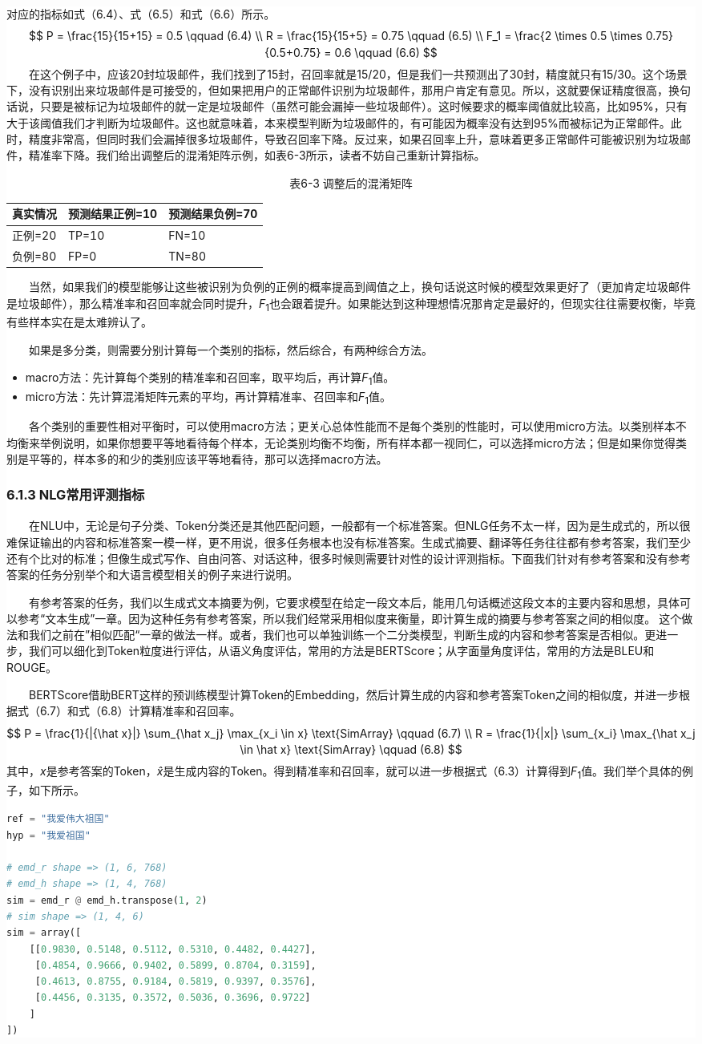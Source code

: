 对应的指标如式（6.4）、式（6.5）和式（6.6）所示。
$$
P = \frac{15}{15+15} = 0.5 \qquad (6.4) \\
R = \frac{15}{15+5} = 0.75 \qquad (6.5) \\
F_1 = \frac{2 \times 0.5 \times 0.75}{0.5+0.75} = 0.6 \qquad (6.6)
$$
&emsp;&emsp;在这个例子中，应该20封垃圾邮件，我们找到了15封，召回率就是15/20，但是我们一共预测出了30封，精度就只有15/30。这个场景下，没有识别出来垃圾邮件是可接受的，但如果把用户的正常邮件识别为垃圾邮件，那用户肯定有意见。所以，这就要保证精度很高，换句话说，只要是被标记为垃圾邮件的就一定是垃圾邮件（虽然可能会漏掉一些垃圾邮件）。这时候要求的概率阈值就比较高，比如95%，只有大于该阈值我们才判断为垃圾邮件。这也就意味着，本来模型判断为垃圾邮件的，有可能因为概率没有达到95%而被标记为正常邮件。此时，精度非常高，但同时我们会漏掉很多垃圾邮件，导致召回率下降。反过来，如果召回率上升，意味着更多正常邮件可能被识别为垃圾邮件，精准率下降。我们给出调整后的混淆矩阵示例，如表6-3所示，读者不妨自己重新计算指标。

<p align="center">表6-3 调整后的混淆矩阵<p>

| 真实情况 | 预测结果正例=10 | 预测结果负例=70 |
| -------- | --------------- | --------------- |
| 正例=20  | TP=10           | FN=10           |
| 负例=80  | FP=0            | TN=80           |

&emsp;&emsp;当然，如果我们的模型能够让这些被识别为负例的正例的概率提高到阈值之上，换句话说这时候的模型效果更好了（更加肯定垃圾邮件是垃圾邮件），那么精准率和召回率就会同时提升，$F_1$也会跟着提升。如果能达到这种理想情况那肯定是最好的，但现实往往需要权衡，毕竟有些样本实在是太难辨认了。

&emsp;&emsp;如果是多分类，则需要分别计算每一个类别的指标，然后综合，有两种综合方法。

- macro方法：先计算每个类别的精准率和召回率，取平均后，再计算$F_1$值。
- micro方法：先计算混淆矩阵元素的平均，再计算精准率、召回率和$F_1$值。

&emsp;&emsp;各个类别的重要性相对平衡时，可以使用macro方法；更关心总体性能而不是每个类别的性能时，可以使用micro方法。以类别样本不均衡来举例说明，如果你想要平等地看待每个样本，无论类别均衡不均衡，所有样本都一视同仁，可以选择micro方法；但是如果你觉得类别是平等的，样本多的和少的类别应该平等地看待，那可以选择macro方法。

### 6.1.3 NLG常用评测指标

&emsp;&emsp;在NLU中，无论是句子分类、Token分类还是其他匹配问题，一般都有一个标准答案。但NLG任务不太一样，因为是生成式的，所以很难保证输出的内容和标准答案一模一样，更不用说，很多任务根本也没有标准答案。生成式摘要、翻译等任务往往都有参考答案，我们至少还有个比对的标准；但像生成式写作、自由问答、对话这种，很多时候则需要针对性的设计评测指标。下面我们针对有参考答案和没有参考答案的任务分别举个和大语言模型相关的例子来进行说明。

&emsp;&emsp;有参考答案的任务，我们以生成式文本摘要为例，它要求模型在给定一段文本后，能用几句话概述这段文本的主要内容和思想，具体可以参考“文本生成”一章。因为这种任务有参考答案，所以我们经常采用相似度来衡量，即计算生成的摘要与参考答案之间的相似度。 这个做法和我们之前在”相似匹配“一章的做法一样。或者，我们也可以单独训练一个二分类模型，判断生成的内容和参考答案是否相似。更进一步，我们可以细化到Token粒度进行评估，从语义角度评估，常用的方法是BERTScore；从字面量角度评估，常用的方法是BLEU和ROUGE。

&emsp;&emsp;BERTScore借助BERT这样的预训练模型计算Token的Embedding，然后计算生成的内容和参考答案Token之间的相似度，并进一步根据式（6.7）和式（6.8）计算精准率和召回率。
$$
P = \frac{1}{|{\hat x}|} \sum_{\hat x_j} \max_{x_i \in x} \text{SimArray} \qquad (6.7) \\
R =  \frac{1}{|x|} \sum_{x_i} \max_{\hat x_j \in \hat x} \text{SimArray} \qquad (6.8)
$$
其中，$x$是参考答案的Token，$\hat{x}$是生成内容的Token。得到精准率和召回率，就可以进一步根据式（6.3）计算得到$F_1$值。我们举个具体的例子，如下所示。

```python
ref = "我爱伟大祖国"
hyp = "我爱祖国"

# emd_r shape => (1, 6, 768)
# emd_h shape => (1, 4, 768)
sim = emd_r @ emd_h.transpose(1, 2)
# sim shape => (1, 4, 6)
sim = array([
    [[0.9830, 0.5148, 0.5112, 0.5310, 0.4482, 0.4427],
     [0.4854, 0.9666, 0.9402, 0.5899, 0.8704, 0.3159],
     [0.4613, 0.8755, 0.9184, 0.5819, 0.9397, 0.3576],
     [0.4456, 0.3135, 0.3572, 0.5036, 0.3696, 0.9722]
    ]
])
```
